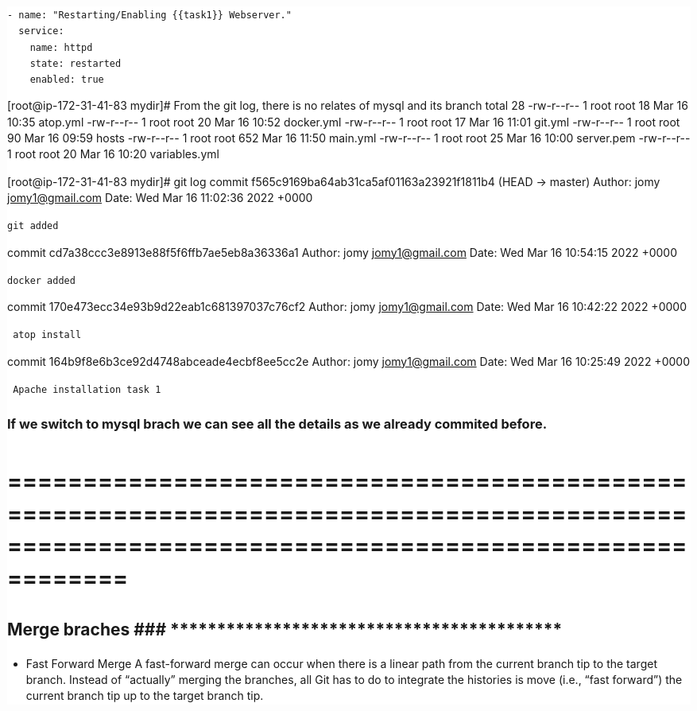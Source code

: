     - name: "Restarting/Enabling {{task1}} Webserver."
      service:
        name: httpd
        state: restarted
        enabled: true
[root@ip-172-31-41-83 mydir]#
From the git log, there is no relates of mysql and its branch
total 28
-rw-r--r-- 1 root root  18 Mar 16 10:35 atop.yml
-rw-r--r-- 1 root root  20 Mar 16 10:52 docker.yml
-rw-r--r-- 1 root root  17 Mar 16 11:01 git.yml
-rw-r--r-- 1 root root  90 Mar 16 09:59 hosts
-rw-r--r-- 1 root root 652 Mar 16 11:50 main.yml
-rw-r--r-- 1 root root  25 Mar 16 10:00 server.pem
-rw-r--r-- 1 root root  20 Mar 16 10:20 variables.yml

[root@ip-172-31-41-83 mydir]# git log
commit f565c9169ba64ab31ca5af01163a23921f1811b4 (HEAD -> master)
Author: jomy <jomy1@gmail.com>
Date:   Wed Mar 16 11:02:36 2022 +0000

    git added

commit cd7a38ccc3e8913e88f5f6ffb7ae5eb8a36336a1
Author: jomy <jomy1@gmail.com>
Date:   Wed Mar 16 10:54:15 2022 +0000

    docker added

commit 170e473ecc34e93b9d22eab1c681397037c76cf2
Author: jomy <jomy1@gmail.com>
Date:   Wed Mar 16 10:42:22 2022 +0000

     atop install

commit 164b9f8e6b3ce92d4748abceade4ecbf8ee5cc2e
Author: jomy <jomy1@gmail.com>
Date:   Wed Mar 16 10:25:49 2022 +0000

     Apache installation task 1
    
### If we switch to mysql brach we can see all the details as we already commited before.
===============================================================================================================================================
===============================================================================================================================================

## Merge braches ### ******************************************

- Fast Forward Merge
A fast-forward merge can occur when there is a linear path from the current branch tip to the target branch. Instead of “actually” merging the branches,
all Git has to do to integrate the histories is move (i.e., “fast forward”) the current branch tip up to the target branch tip.

